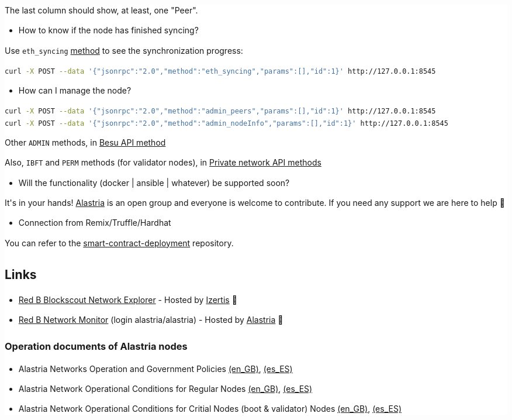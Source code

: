 The last column should show, at least, one "Peer".

- How to know if the node has finished syncing?

Use `eth_syncing` [method](https://web3py.readthedocs.io/en/stable/web3.eth.html#web3.eth.Eth.syncing) to see the synchronization progress:

```sh
curl -X POST --data '{"jsonrpc":"2.0","method":"eth_syncing","params":[],"id":1}' http://127.0.0.1:8545
```

- How can I manage the node?

```sh
curl -X POST --data '{"jsonrpc":"2.0","method":"admin_peers","params":[],"id":1}' http://127.0.0.1:8545
curl -X POST --data '{"jsonrpc":"2.0","method":"admin_nodeInfo","params":[],"id":1}' http://127.0.0.1:8545
```

Other `ADMIN` methods, in [Besu API method](https://besu.hyperledger.org/en/stable/public-networks/reference/api/)

Also, `IBFT` and `PERM` methods (for validator nodes), in [Private network API methods](https://besu.hyperledger.org/en/stable/private-networks/reference/api/)

- Will the functionality (docker | ansible | whatever) be supported soon?

It's in your hands! [Alastria](https://alastria.io/en/) is an open group and everyone is welcome to contribute. If you need any support we are here to help :hugs:

- Connection from Remix/Truffle/Hardhat

You can refer to the [smart-contract-deployment](https://github.com/alastria/smart-contract-deployment) repository.

## Links

- [Red B Blockscout Network Explorer](https://b-network.alastria.izer.tech/) - Hosted by [Izertis](https://www.izertis.com/) :raised_hands:

- [Red B Network Monitor](https://net-monitor.alastria.io/) (login alastria/alastria) - Hosted by [Alastria](https://alastria.io/) :raised_hands:

### Operation documents of Alastria nodes

- Alastria Networks Operation and Government Policies [(en_GB)](https://alastria.io/wp-content/uploads/2022/12/POLI-TICAS-GOBIERNO-Y-OPERACIO-N-RED-ALASTRIA-V1.01-DEF-en-GB.pdf), [(es_ES)](https://alastria.io/wp-content/uploads/2022/09/POLI-TICAS-GOBIERNO-Y-OPERACIO-N-RED-ALASTRIA-V1.01-DEF.pdf)

- Alastria Network Operational Conditions for Regular Nodes [(en_GB)](https://alastria.io/wp-content/uploads/2022/12/CONDICIONES-USO-RED-NODOS-REGULARES-A-LA-RED-ALASTRIA-v1.1-DEF-en-GB.pdf), [(es_ES)](https://alastria.io/wp-content/uploads/2022/09/CONDICIONES-USO-RED-NODOS-REGULARES-A-LA-RED-ALASTRIA-v1.1-DEF.pdf)

- Alastria Network Operational Conditions for Critial Nodes (boot & validator) Nodes [(en_GB)](https://alastria.io/wp-content/uploads/2022/12/CONDICIONES-OPERACIO-N-RED-T-POR-PARTE-DE-NODOS-CRI-TICOS-V1.1-DEF-en-GB.pdf), [(es_ES)](https://alastria.io/wp-content/uploads/2022/10/CONDICIONES-OPERACION-RED-T-POR-PARTE-DE-NODOS-CRITICOS-V1.1-DEF.pdf)

